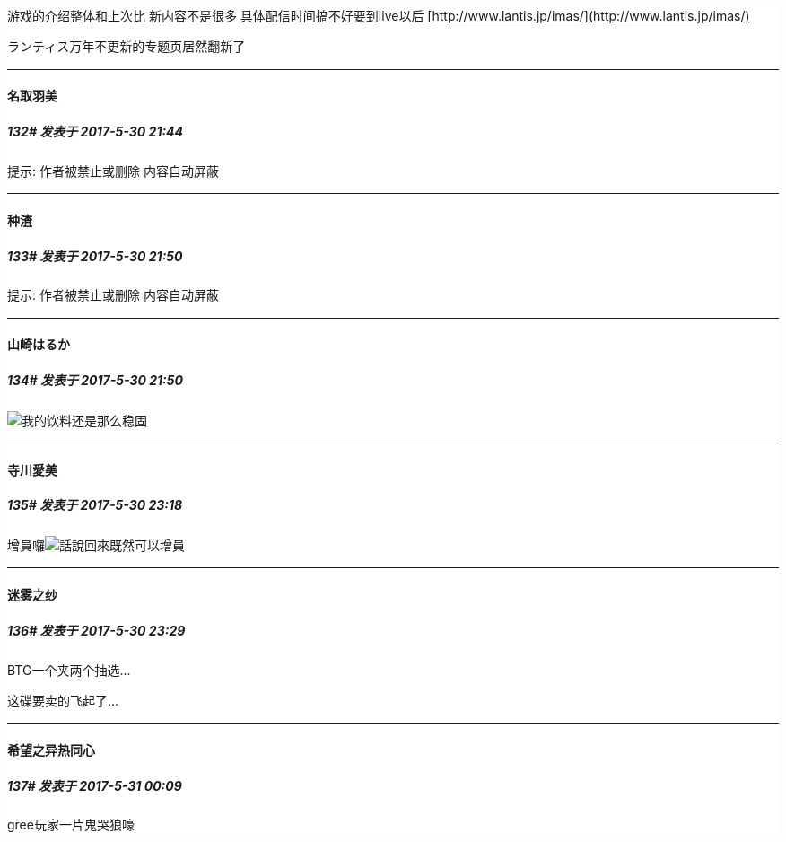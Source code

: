游戏的介绍整体和上次比 新内容不是很多 具体配信时间搞不好要到live以后
[http://www.lantis.jp/imas/](http://www.lantis.jp/imas/)

ランティス万年不更新的专题页居然翻新了


*****

####  名取羽美  
##### 132#       发表于 2017-5-30 21:44

提示: 作者被禁止或删除 内容自动屏蔽


*****

####  种渣  
##### 133#       发表于 2017-5-30 21:50

提示: 作者被禁止或删除 内容自动屏蔽


*****

####  山崎はるか  
##### 134#       发表于 2017-5-30 21:50


<img src="https://static.saraba1st.com/image/smiley/face2017/034.png" referrerpolicy="no-referrer">我的饮料还是那么稳固


*****

####  寺川愛美  
##### 135#       发表于 2017-5-30 23:18


增員囉<img src="https://static.saraba1st.com/image/smiley/face2017/053.png" referrerpolicy="no-referrer">話說回來既然可以增員


*****

####  迷雾之纱  
##### 136#       发表于 2017-5-30 23:29


BTG一个夹两个抽选...

这碟要卖的飞起了...


*****

####  希望之异热同心  
##### 137#       发表于 2017-5-31 00:09


gree玩家一片鬼哭狼嚎
